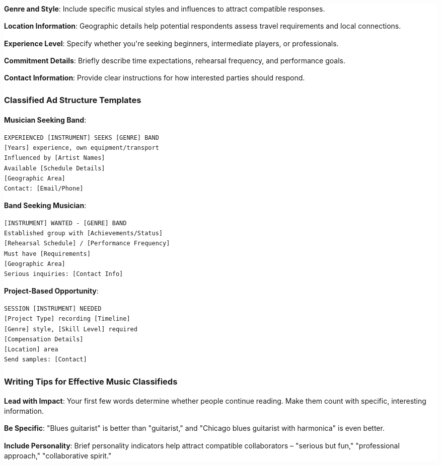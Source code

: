 **Genre and Style**: Include specific musical styles and influences to attract compatible responses.

**Location Information**: Geographic details help potential respondents assess travel requirements and local connections.

**Experience Level**: Specify whether you're seeking beginners, intermediate players, or professionals.

**Commitment Details**: Briefly describe time expectations, rehearsal frequency, and performance goals.

**Contact Information**: Provide clear instructions for how interested parties should respond.

### Classified Ad Structure Templates

**Musician Seeking Band**:
```
EXPERIENCED [INSTRUMENT] SEEKS [GENRE] BAND
[Years] experience, own equipment/transport
Influenced by [Artist Names]
Available [Schedule Details]
[Geographic Area]
Contact: [Email/Phone]
```

**Band Seeking Musician**:
```
[INSTRUMENT] WANTED - [GENRE] BAND
Established group with [Achievements/Status]
[Rehearsal Schedule] / [Performance Frequency]
Must have [Requirements]
[Geographic Area] 
Serious inquiries: [Contact Info]
```

**Project-Based Opportunity**:
```
SESSION [INSTRUMENT] NEEDED
[Project Type] recording [Timeline]
[Genre] style, [Skill Level] required
[Compensation Details]
[Location] area
Send samples: [Contact]
```

### Writing Tips for Effective Music Classifieds

**Lead with Impact**: Your first few words determine whether people continue reading. Make them count with specific, interesting information.

**Be Specific**: "Blues guitarist" is better than "guitarist," and "Chicago blues guitarist with harmonica" is even better.

**Include Personality**: Brief personality indicators help attract compatible collaborators – "serious but fun," "professional approach," "collaborative spirit."

